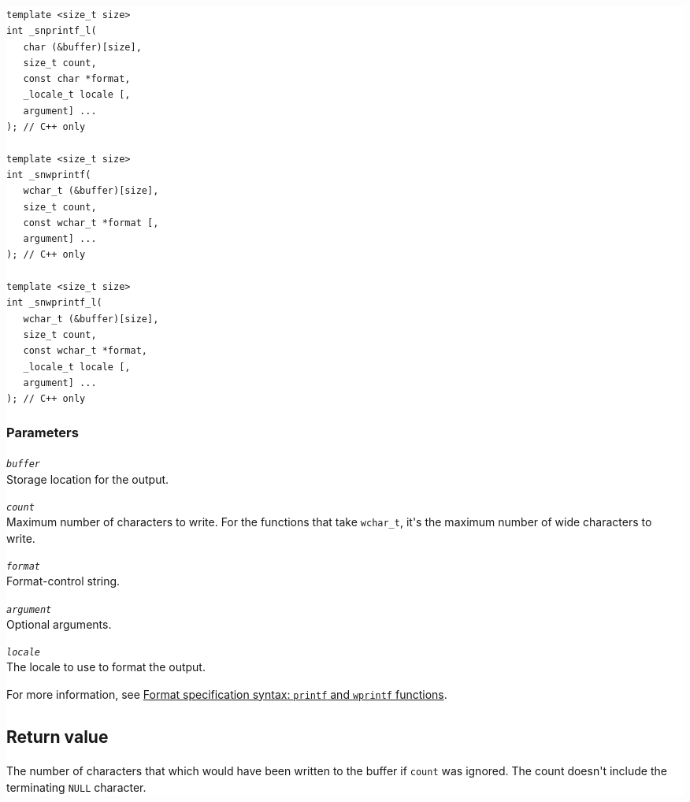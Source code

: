 ```
template <size_t size>
int _snprintf_l(
   char (&buffer)[size],
   size_t count,
   const char *format,
   _locale_t locale [,
   argument] ...
); // C++ only

template <size_t size>
int _snwprintf(
   wchar_t (&buffer)[size],
   size_t count,
   const wchar_t *format [,
   argument] ...
); // C++ only

template <size_t size>
int _snwprintf_l(
   wchar_t (&buffer)[size],
   size_t count,
   const wchar_t *format,
   _locale_t locale [,
   argument] ...
); // C++ only
```

### Parameters

_`buffer`_  
Storage location for the output.

_`count`_  
Maximum number of characters to write. For the functions that take `wchar_t`, it's the maximum number of wide characters to write.

_`format`_  
Format-control string.

_`argument`_  
Optional arguments.

_`locale`_  
The locale to use to format the output.

For more information, see [Format specification syntax: `printf` and `wprintf` functions](https://learn.microsoft.com/en-us/cpp/c-runtime-library/format-specification-syntax-printf-and-wprintf-functions?view=msvc-170).

## Return value

The number of characters that which would have been written to the buffer if `count` was ignored. The count doesn't include the terminating `NULL` character.
